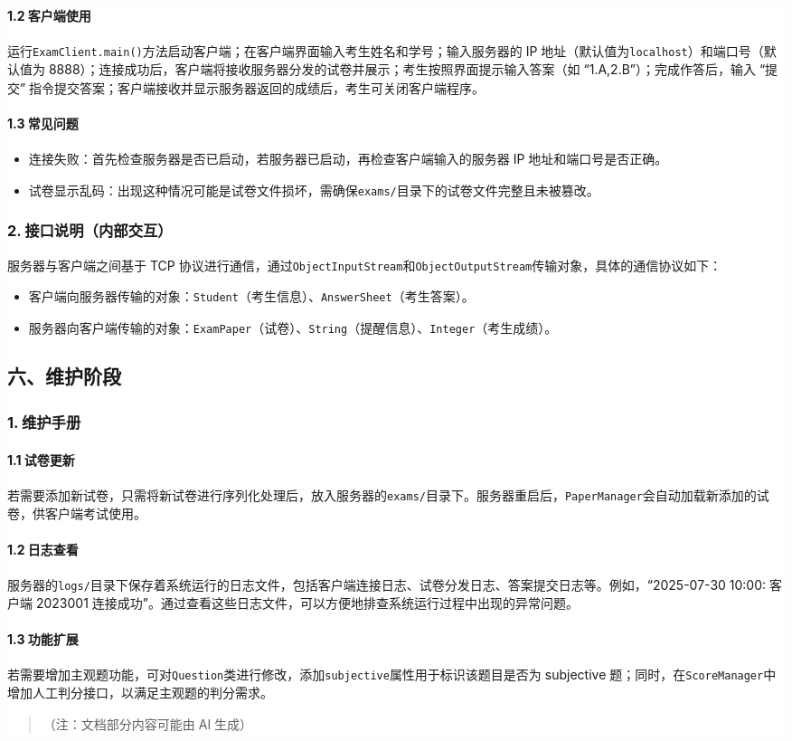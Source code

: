 #### 1.2 客户端使用

运行`ExamClient.main()`方法启动客户端；在客户端界面输入考生姓名和学号；输入服务器的 IP 地址（默认值为`localhost`）和端口号（默认值为 8888）；连接成功后，客户端将接收服务器分发的试卷并展示；考生按照界面提示输入答案（如 “1.A,2.B”）；完成作答后，输入 “提交” 指令提交答案；客户端接收并显示服务器返回的成绩后，考生可关闭客户端程序。

#### 1.3 常见问题



*   连接失败：首先检查服务器是否已启动，若服务器已启动，再检查客户端输入的服务器 IP 地址和端口号是否正确。

*   试卷显示乱码：出现这种情况可能是试卷文件损坏，需确保`exams/`目录下的试卷文件完整且未被篡改。

### 2. 接口说明（内部交互）

服务器与客户端之间基于 TCP 协议进行通信，通过`ObjectInputStream`和`ObjectOutputStream`传输对象，具体的通信协议如下：



*   客户端向服务器传输的对象：`Student`（考生信息）、`AnswerSheet`（考生答案）。

*   服务器向客户端传输的对象：`ExamPaper`（试卷）、`String`（提醒信息）、`Integer`（考生成绩）。

## 六、维护阶段

### 1. 维护手册

#### 1.1 试卷更新

若需要添加新试卷，只需将新试卷进行序列化处理后，放入服务器的`exams/`目录下。服务器重启后，`PaperManager`会自动加载新添加的试卷，供客户端考试使用。

#### 1.2 日志查看

服务器的`logs/`目录下保存着系统运行的日志文件，包括客户端连接日志、试卷分发日志、答案提交日志等。例如，“2025-07-30 10:00: 客户端 2023001 连接成功”。通过查看这些日志文件，可以方便地排查系统运行过程中出现的异常问题。

#### 1.3 功能扩展

若需要增加主观题功能，可对`Question`类进行修改，添加`subjective`属性用于标识该题目是否为 subjective 题；同时，在`ScoreManager`中增加人工判分接口，以满足主观题的判分需求。

> （注：文档部分内容可能由 AI 生成）